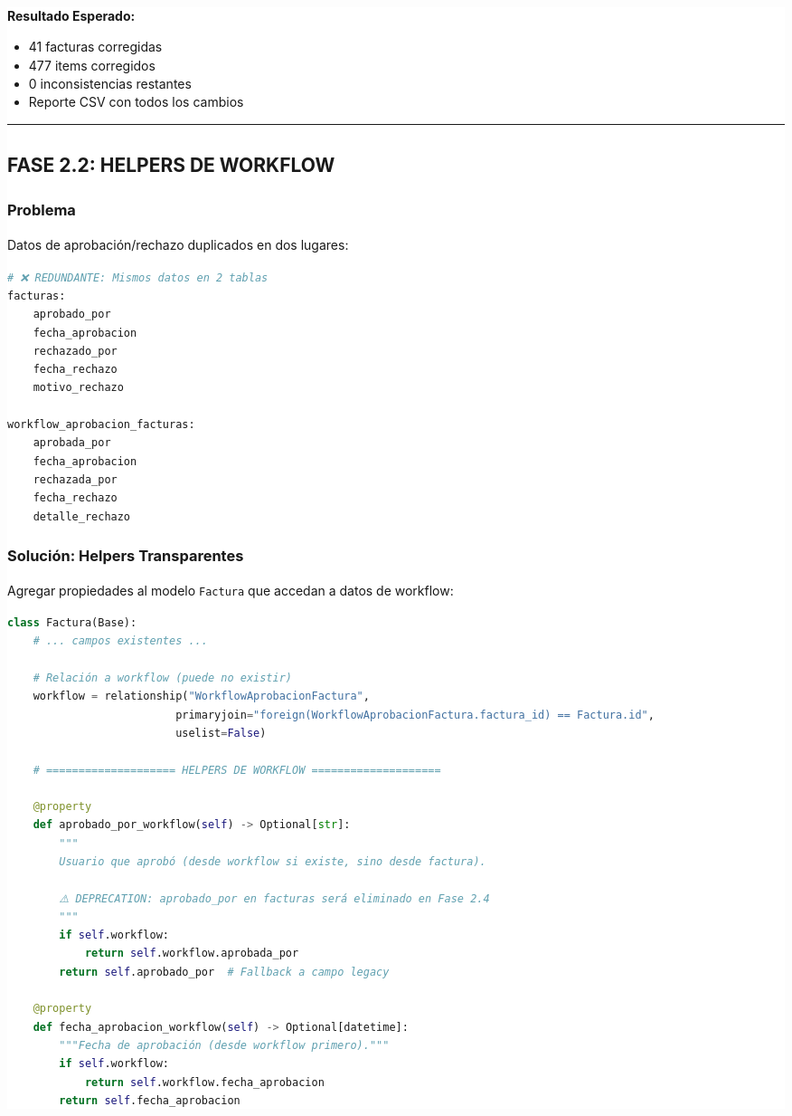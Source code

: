 **Resultado Esperado:**
- 41 facturas corregidas
- 477 items corregidos
- 0 inconsistencias restantes
- Reporte CSV con todos los cambios

---

## FASE 2.2: HELPERS DE WORKFLOW

### Problema

Datos de aprobación/rechazo duplicados en dos lugares:

```python
# ❌ REDUNDANTE: Mismos datos en 2 tablas
facturas:
    aprobado_por
    fecha_aprobacion
    rechazado_por
    fecha_rechazo
    motivo_rechazo

workflow_aprobacion_facturas:
    aprobada_por
    fecha_aprobacion
    rechazada_por
    fecha_rechazo
    detalle_rechazo
```

### Solución: Helpers Transparentes

Agregar propiedades al modelo `Factura` que accedan a datos de workflow:

```python
class Factura(Base):
    # ... campos existentes ...

    # Relación a workflow (puede no existir)
    workflow = relationship("WorkflowAprobacionFactura",
                          primaryjoin="foreign(WorkflowAprobacionFactura.factura_id) == Factura.id",
                          uselist=False)

    # ==================== HELPERS DE WORKFLOW ====================

    @property
    def aprobado_por_workflow(self) -> Optional[str]:
        """
        Usuario que aprobó (desde workflow si existe, sino desde factura).

        ⚠️ DEPRECATION: aprobado_por en facturas será eliminado en Fase 2.4
        """
        if self.workflow:
            return self.workflow.aprobada_por
        return self.aprobado_por  # Fallback a campo legacy

    @property
    def fecha_aprobacion_workflow(self) -> Optional[datetime]:
        """Fecha de aprobación (desde workflow primero)."""
        if self.workflow:
            return self.workflow.fecha_aprobacion
        return self.fecha_aprobacion

```